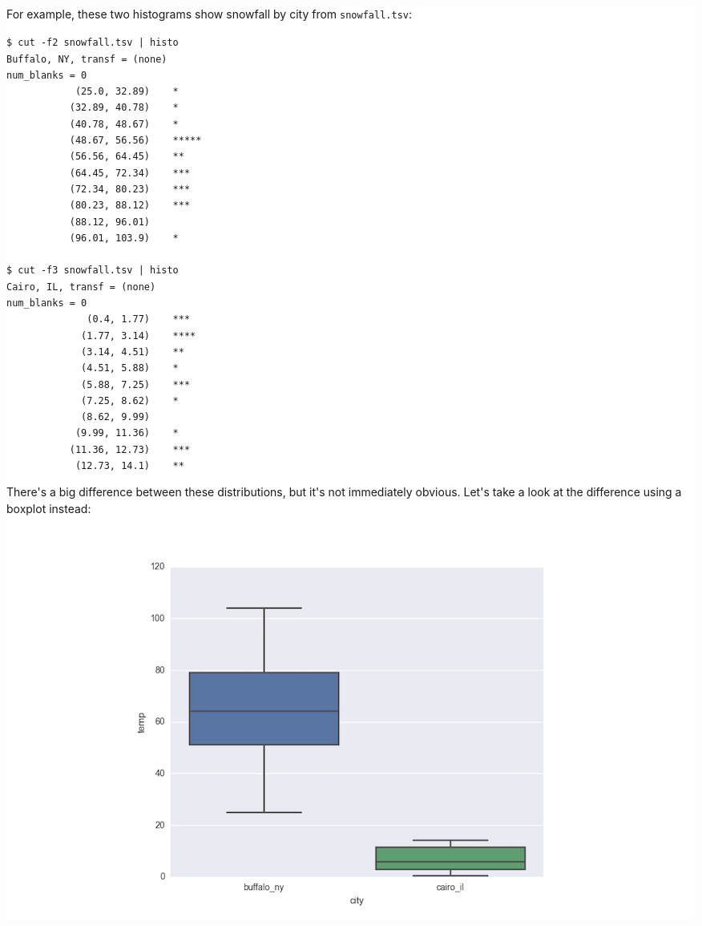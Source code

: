 For example, these two histograms show snowfall by city from `snowfall.tsv`:

    $ cut -f2 snowfall.tsv | histo
    Buffalo, NY, transf = (none)
    num_blanks = 0
                (25.0, 32.89)    *
               (32.89, 40.78)    *
               (40.78, 48.67)    *
               (48.67, 56.56)    *****
               (56.56, 64.45)    **
               (64.45, 72.34)    ***
               (72.34, 80.23)    ***
               (80.23, 88.12)    ***
               (88.12, 96.01)
               (96.01, 103.9)    *

    $ cut -f3 snowfall.tsv | histo
    Cairo, IL, transf = (none)
    num_blanks = 0
                  (0.4, 1.77)    ***
                 (1.77, 3.14)    ****
                 (3.14, 4.51)    **
                 (4.51, 5.88)    *
                 (5.88, 7.25)    ***
                 (7.25, 8.62)    *
                 (8.62, 9.99)
                (9.99, 11.36)    *
               (11.36, 12.73)    ***
                (12.73, 14.1)    **

There's a big difference between these distributions, but it's not immediately
obvious. Let's take a look at the difference using a boxplot instead:

<p align="center">
<img src="../images/boxplot_snow.png">
